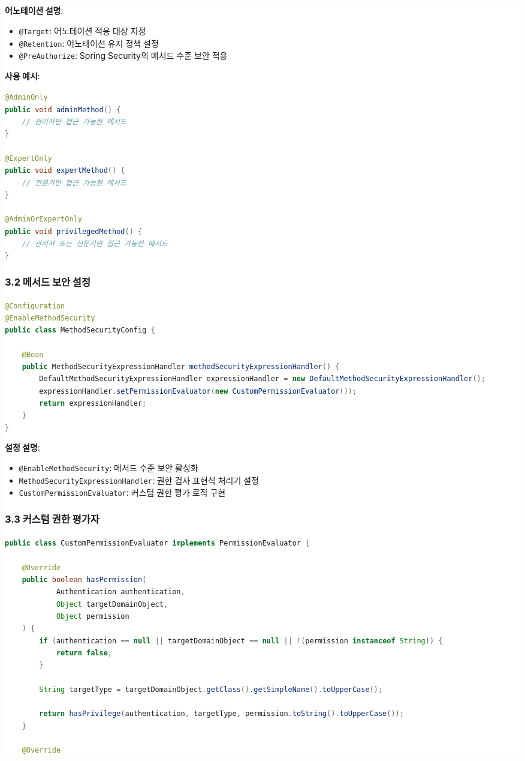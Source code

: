**어노테이션 설명**:
- `@Target`: 어노테이션 적용 대상 지정
- `@Retention`: 어노테이션 유지 정책 설정
- `@PreAuthorize`: Spring Security의 메서드 수준 보안 적용

**사용 예시**:
```java
@AdminOnly
public void adminMethod() {
    // 관리자만 접근 가능한 메서드
}

@ExpertOnly
public void expertMethod() {
    // 전문가만 접근 가능한 메서드
}

@AdminOrExpertOnly
public void privilegedMethod() {
    // 관리자 또는 전문가만 접근 가능한 메서드
}
```

### 3.2 메서드 보안 설정
```java
@Configuration
@EnableMethodSecurity
public class MethodSecurityConfig {
    
    @Bean
    public MethodSecurityExpressionHandler methodSecurityExpressionHandler() {
        DefaultMethodSecurityExpressionHandler expressionHandler = new DefaultMethodSecurityExpressionHandler();
        expressionHandler.setPermissionEvaluator(new CustomPermissionEvaluator());
        return expressionHandler;
    }
}
```

**설정 설명**:
- `@EnableMethodSecurity`: 메서드 수준 보안 활성화
- `MethodSecurityExpressionHandler`: 권한 검사 표현식 처리기 설정
- `CustomPermissionEvaluator`: 커스텀 권한 평가 로직 구현

### 3.3 커스텀 권한 평가자
```java
public class CustomPermissionEvaluator implements PermissionEvaluator {
    
    @Override
    public boolean hasPermission(
            Authentication authentication,
            Object targetDomainObject,
            Object permission
    ) {
        if (authentication == null || targetDomainObject == null || !(permission instanceof String)) {
            return false;
        }
        
        String targetType = targetDomainObject.getClass().getSimpleName().toUpperCase();
        
        return hasPrivilege(authentication, targetType, permission.toString().toUpperCase());
    }
    
    @Override
```